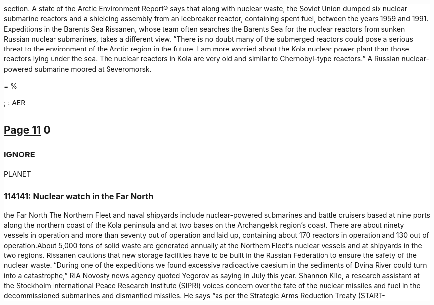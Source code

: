 section. A state of the Arctic Environment 
Report® says that along with nuclear waste, 
the Soviet Union dumped six nuclear 
submarine reactors and a shielding 
assembly from an icebreaker reactor, 
containing spent fuel, between the years 
1959 and 1991. 
Expeditions 
in the Barents Sea 
Rissanen, whose team often searches 
the Barents Sea for the nuclear reactors 
from sunken Russian nuclear submarines, 
takes a different view. “There is no doubt 
many of the submerged reactors could pose 
a serious threat to the environment of the 
Arctic region in the future. I am more 
worried about the Kola nuclear power plant 
than those reactors lying under the sea. The 
nuclear reactors in Kola are very old and 
similar to Chernobyl-type reactors.” 
A Russian nuclear-powered submarine moored at Severomorsk. 
 
= % 
  
; : AER

## [Page 11](https://demo.humlab.umu.se/courier/114138eng.pdf#page=11) 0

### IGNORE

PLANET 


### 114141: Nuclear watch in the Far North

the Far North 
The Northern Fleet and naval shipyards 
include nuclear-powered submarines and 
battle cruisers based at nine ports along the 
northern coast of the Kola peninsula and at 
two bases on the Archangelsk region’s coast. 
There are about ninety vessels in operation 
and more than seventy out of operation and 
laid up, containing about 170 reactors in 
operation and 130 out of operation.About 
5,000 tons of solid waste are generated 
annually at the Northern Fleet’s nuclear 
vessels and at shipyards in the two regions. 
Rissanen cautions that new storage 
facilities have to be built in the Russian 
Federation to ensure the safety of the 
nuclear waste. “During one of the 
expeditions we found excessive radioactive 
caesium in the sediments of Dvina River 
could turn into a catastrophe,” RIA 
Novosty news agency quoted Yegorov as 
saying in July this year. 
Shannon Kile, a research assistant at the 
Stockholm International Peace Research 
Institute (SIPRI) voices concern over the 
fate of the nuclear missiles and fuel in the 
decommissioned submarines and 
dismantled missiles. He says “as per the 
Strategic Arms Reduction Treaty (START- 